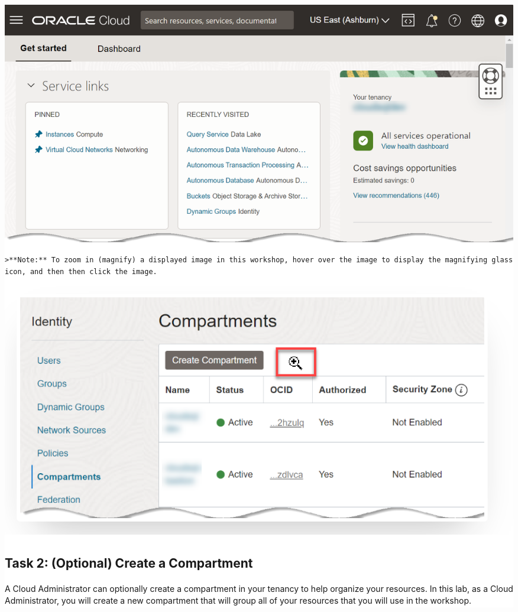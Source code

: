    ![The partial Oracle Cloud Console Home Page is displayed.](./images/oracle-cloud-console-home.png "Partial Oracle Cloud Console is displayed.")

    >**Note:** To zoom in (magnify) a displayed image in this workshop, hover over the image to display the magnifying glass icon, and then then click the image.

   ![An example of magnifying an image. The magnifying glass icon with a plus sign is shown as hoovering over a sample image.](./images/magnify-image.png "Click an image to magnify it.")

## Task 2: (Optional) Create a Compartment

A Cloud Administrator can optionally create a compartment in your tenancy to help organize your resources. In this lab, as a Cloud Administrator, you will create a new compartment that will group all of your resources that you will use in the workshop.
